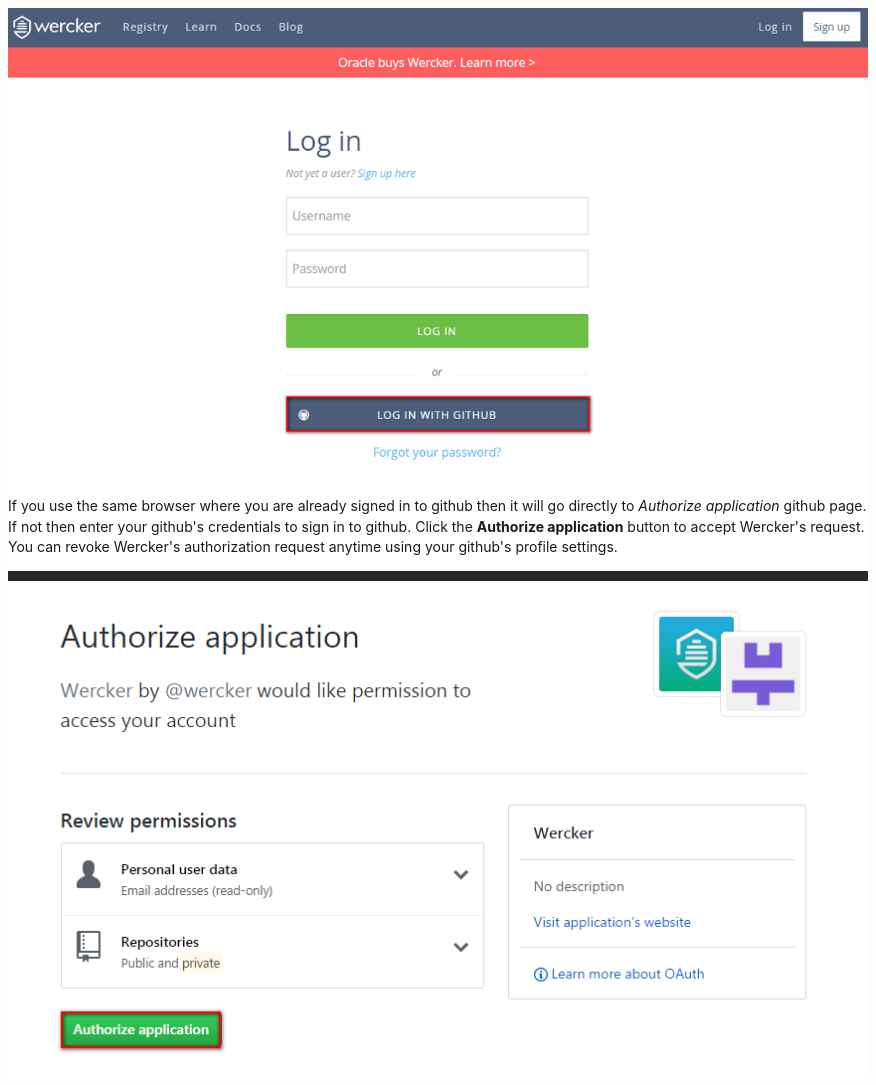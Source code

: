 ![alt text](images/10.app.wercker.signup.png)

If you use the same browser where you are already signed in to github then it will go directly to *Authorize application* github page. If not then enter your github's credentials to sign in to github. Click the **Authorize application** button to accept Wercker's request. You can revoke Wercker's authorization request anytime using your github's profile settings.

![alt text](images/11.authorize.wercker.in.github.png)
